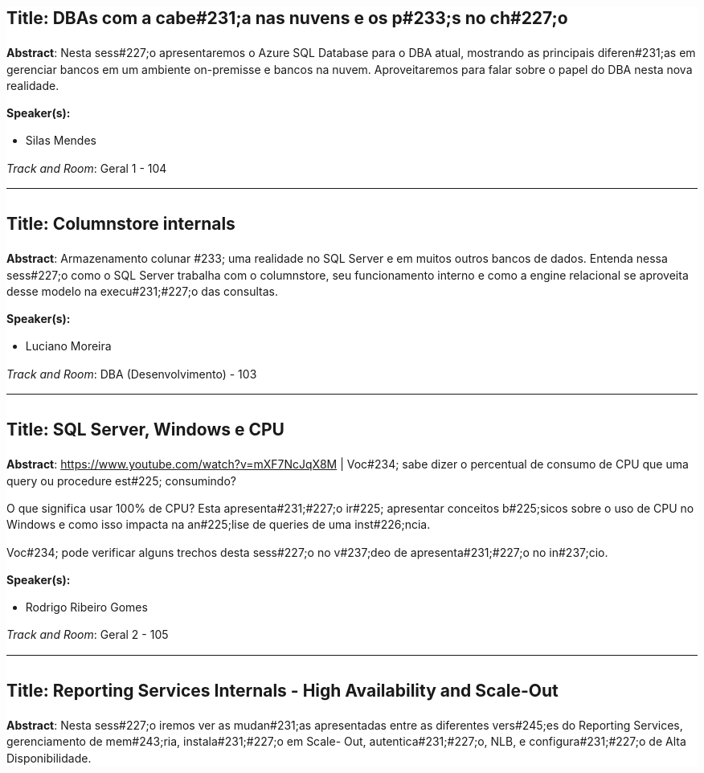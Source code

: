 ## Title: DBAs com a cabe#231;a nas nuvens e os p#233;s no ch#227;o
 
**Abstract**:
Nesta sess#227;o apresentaremos o Azure SQL Database para o DBA atual, mostrando as principais diferen#231;as em gerenciar bancos em um ambiente on-premisse e bancos na nuvem. Aproveitaremos para falar sobre o papel do DBA nesta nova realidade. 
 
**Speaker(s):**
- Silas Mendes
 
*Track and Room*: Geral 1 - 104
 
----------------------------------------------------------------------------------- 
 
 
## Title: Columnstore internals
 
**Abstract**:
Armazenamento colunar #233; uma realidade no SQL Server e em muitos outros bancos de dados. Entenda nessa sess#227;o como o SQL Server trabalha com o columnstore, seu funcionamento interno e como a engine relacional se aproveita desse modelo na execu#231;#227;o das consultas.
 
**Speaker(s):**
- Luciano Moreira
 
*Track and Room*: DBA (Desenvolvimento) - 103
 
----------------------------------------------------------------------------------- 
 
 
## Title: SQL Server, Windows e CPU
 
**Abstract**:
https://www.youtube.com/watch?v=mXF7NcJqX8M | Voc#234; sabe dizer o percentual de consumo de CPU que uma query ou procedure est#225; consumindo?

O que significa usar 100% de CPU? Esta apresenta#231;#227;o ir#225; apresentar conceitos b#225;sicos sobre o uso de CPU no Windows e como isso impacta na an#225;lise de queries de uma inst#226;ncia.

Voc#234; pode verificar alguns trechos desta sess#227;o no v#237;deo de apresenta#231;#227;o no in#237;cio.
 
**Speaker(s):**
- Rodrigo Ribeiro Gomes
 
*Track and Room*: Geral 2 - 105
 
----------------------------------------------------------------------------------- 
 
 
## Title: Reporting Services Internals - High Availability and Scale-Out
 
**Abstract**:
Nesta sess#227;o iremos ver as mudan#231;as apresentadas entre as diferentes vers#245;es do Reporting Services, gerenciamento de mem#243;ria, instala#231;#227;o em Scale- Out, autentica#231;#227;o, NLB, e configura#231;#227;o de Alta Disponibilidade.
